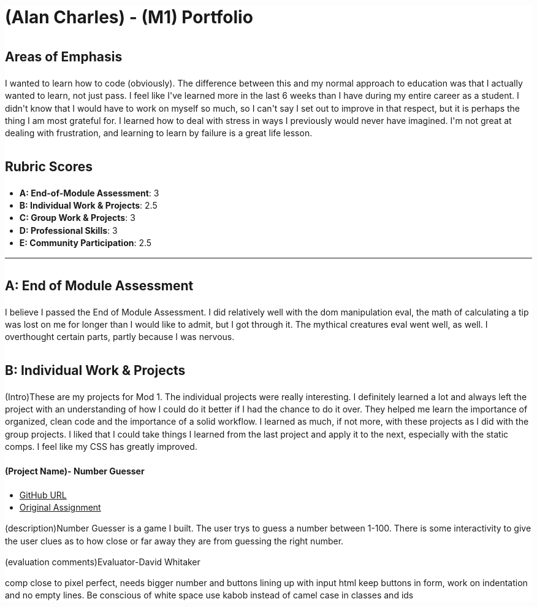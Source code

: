 # (Alan Charles) - (M1) Portfolio

## Areas of Emphasis

I wanted to learn how to code (obviously). The difference between this and my normal approach to education was that I actually wanted to learn, not just pass. I feel like I've learned more in the last 6 weeks than I have during my entire career as a student. I didn't know that I would have to work on myself so much, so I can't say I set out to improve in that respect, but it is perhaps the thing I am most grateful for. I learned how to deal with stress in ways I previously would never have imagined. I'm not great at dealing with frustration, and learning to learn by failure is a great life lesson. 

## Rubric Scores

* **A: End-of-Module Assessment**: 3
* **B: Individual Work & Projects**: 2.5
* **C: Group Work & Projects**: 3
* **D: Professional Skills**: 3
* **E: Community Participation**: 2.5

-----------------------

## A: End of Module Assessment

I believe I passed the End of Module Assessment. I did relatively well with the dom manipulation eval, the math of calculating a tip was lost on me for longer than I would like to admit, but I got through it. The mythical creatures eval went well, as well. I overthought certain parts, partly because I was nervous. 


## B: Individual Work & Projects

(Intro)These are my projects for Mod 1. The individual projects were really interesting. I definitely learned a lot and always left the project with an understanding of how I could do it better if I had the chance to do it over. They helped me learn the importance of organized, clean code and the importance of a solid workflow. I learned as much, if not more, with these projects as I did with the group projects. I liked that I could take things I learned from the last project and apply it to the next, especially with the static comps. I feel like my CSS has greatly improved. 

#### (Project Name)- Number Guesser

* [GitHub URL](https://github.com/abomb14c/number-guesser)
* [Original Assignment](http://frontend.turing.io/projects/number-guesser.html)

(description)Number Guesser is a game I built. The user trys to guess a number between 1-100. There is some interactivity to give the user clues as to how close or far away they are from guessing the right number. 

(evaluation comments)Evaluator-David Whitaker 
 
 comp
    close to pixel perfect, needs bigger number and buttons lining up with input
    html
    keep buttons in form, work on indentation and no empty lines. Be conscious of white space
    use kabob instead of camel case in classes and ids
  
